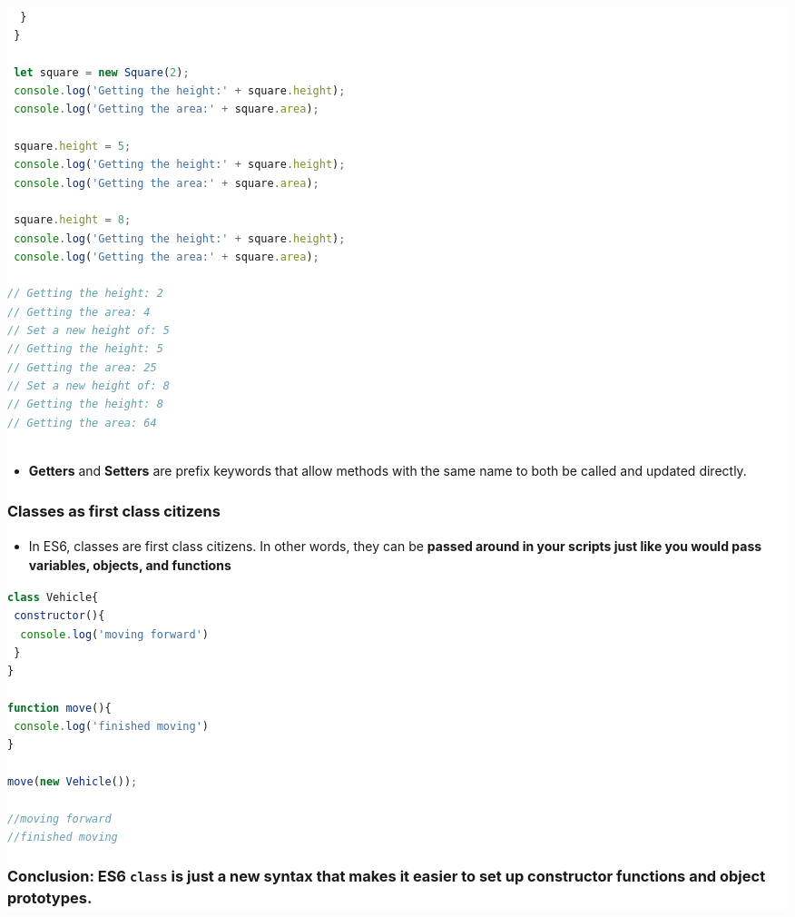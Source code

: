 ```javascript
  }
 }
 
 let square = new Square(2);
 console.log('Getting the height:' + square.height);
 console.log('Getting the area:' + square.area);
 
 square.height = 5;
 console.log('Getting the height:' + square.height);
 console.log('Getting the area:' + square.area);
 
 square.height = 8;
 console.log('Getting the height:' + square.height);
 console.log('Getting the area:' + square.area);
 
// Getting the height: 2
// Getting the area: 4
// Set a new height of: 5
// Getting the height: 5
// Getting the area: 25
// Set a new height of: 8
// Getting the height: 8
// Getting the area: 64
 
```
* **Getters** and **Setters** are prefix keywords that allow methods with the same name to both be called and updated directly.

### Classes as first class citizens
* In ES6, classes are first class citizens.  In other words, they can be **passed around in your scripts just like you would pass variables, objects, and functions**
```javascript
class Vehicle{
 constructor(){
  console.log('moving forward')
 }
}

function move(){
 console.log('finished moving')
}

move(new Vehicle());

//moving forward
//finished moving
```

### Conclusion: ES6 `class` is just a new syntax that makes it easier to set up constructor functions and object prototypes.

